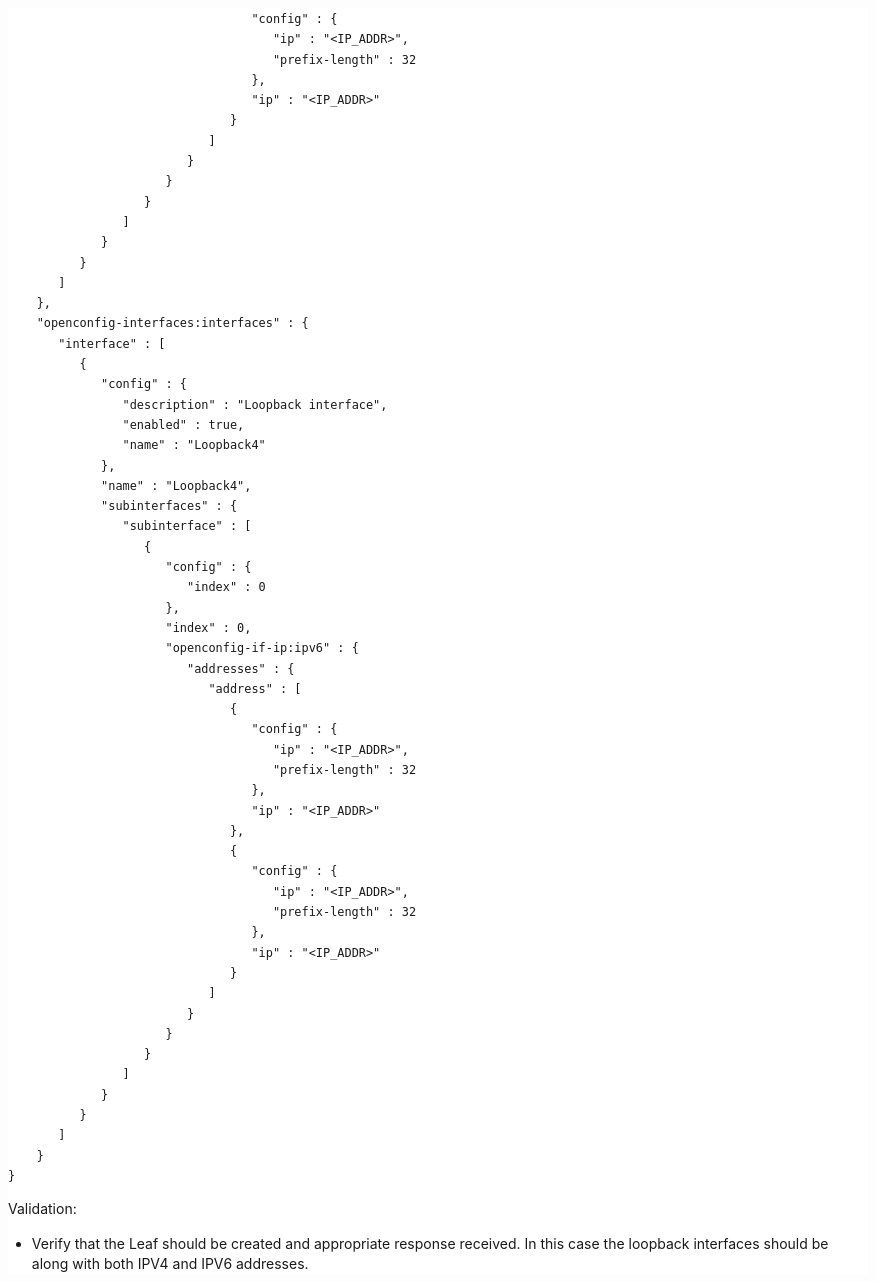 ```
                                  "config" : {
                                     "ip" : "<IP_ADDR>",
                                     "prefix-length" : 32
                                  }, 
                                  "ip" : "<IP_ADDR>"
                               }  
                            ]     
                         }     
                      }     
                   }     
                ]     
             }     
          }     
       ]     
    },    
    "openconfig-interfaces:interfaces" : {
       "interface" : [ 
          {   
             "config" : { 
                "description" : "Loopback interface",
                "enabled" : true,
                "name" : "Loopback4"
             },
             "name" : "Loopback4",
             "subinterfaces" : {
                "subinterface" : [
                   {
                      "config" : {
                         "index" : 0
                      },
                      "index" : 0,
                      "openconfig-if-ip:ipv6" : {
                         "addresses" : {
                            "address" : [
                               {
                                  "config" : {
                                     "ip" : "<IP_ADDR>",
                                     "prefix-length" : 32
                                  },
                                  "ip" : "<IP_ADDR>"
                               },
                               {
                                  "config" : {
                                     "ip" : "<IP_ADDR>",
                                     "prefix-length" : 32
                                  },
                                  "ip" : "<IP_ADDR>"
                               }
                            ]
                         }
                      }
                   }
                ]
             }
          }
       ]
    }
}
```
Validation: 
  - Verify that the Leaf should be created and appropriate response received. In this case the loopback interfaces should be along with both IPV4 and IPV6 addresses.
